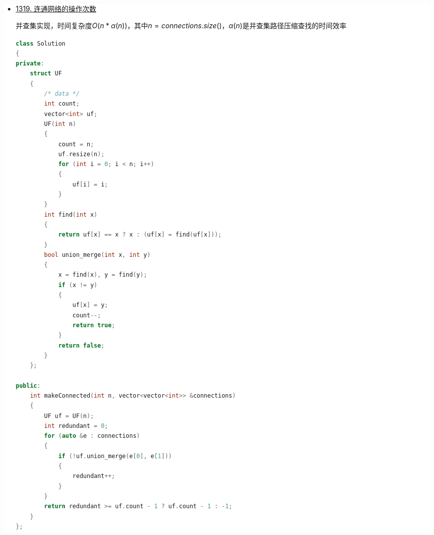 - [1319. 连通网络的操作次数](https://leetcode-cn.com/problems/number-of-operations-to-make-network-connected/)

    并查集实现，时间复杂度$O(n*\alpha(n))$，其中$n=connections.size()$，$\alpha(n)$是并查集路径压缩查找的时间效率

    ```cpp
    class Solution
    {
    private:
        struct UF
        {
            /* data */
            int count;
            vector<int> uf;
            UF(int n)
            {
                count = n;
                uf.resize(n);
                for (int i = 0; i < n; i++)
                {
                    uf[i] = i;
                }
            }
            int find(int x)
            {
                return uf[x] == x ? x : (uf[x] = find(uf[x]));
            }
            bool union_merge(int x, int y)
            {
                x = find(x), y = find(y);
                if (x != y)
                {
                    uf[x] = y;
                    count--;
                    return true;
                }
                return false;
            }
        };

    public:
        int makeConnected(int n, vector<vector<int>> &connections)
        {
            UF uf = UF(n);
            int redundant = 0;
            for (auto &e : connections)
            {
                if (!uf.union_merge(e[0], e[1]))
                {
                    redundant++;
                }
            }
            return redundant >= uf.count - 1 ? uf.count - 1 : -1;
        }
    };
    ```
